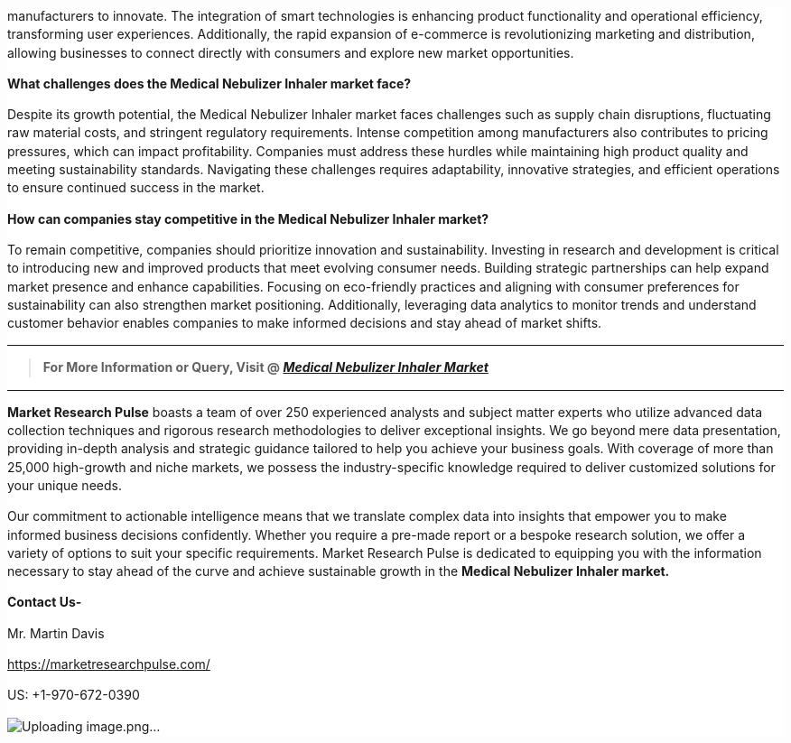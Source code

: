 manufacturers to innovate. The integration of smart technologies is enhancing product functionality and operational efficiency, transforming user experiences. Additionally, the rapid expansion of e-commerce is revolutionizing marketing and distribution, allowing businesses to connect directly with consumers and explore new market opportunities.</p><p><strong>What challenges does the Medical Nebulizer Inhaler market face?</strong></p><p>Despite its growth potential, the Medical Nebulizer Inhaler market faces challenges such as supply chain disruptions, fluctuating raw material costs, and stringent regulatory requirements. Intense competition among manufacturers also contributes to pricing pressures, which can impact profitability. Companies must address these hurdles while maintaining high product quality and meeting sustainability standards. Navigating these challenges requires adaptability, innovative strategies, and efficient operations to ensure continued success in the market.</p><p><strong>How can companies stay competitive in the Medical Nebulizer Inhaler market?</strong></p><p>To remain competitive, companies should prioritize innovation and sustainability. Investing in research and development is critical to introducing new and improved products that meet evolving consumer needs. Building strategic partnerships can help expand market presence and enhance capabilities. Focusing on eco-friendly practices and aligning with consumer preferences for sustainability can also strengthen market positioning. Additionally, leveraging data analytics to monitor trends and understand customer behavior enables companies to make informed decisions and stay ahead of market shifts.</p><hr /><blockquote><p><strong>For More Information or Query, Visit @&nbsp;<em><a href="https://marketresearchpulse.com/report/25117/medical-nebulizer-inhaler-market?utm_source=Linkedin&utm_medium=0116">Medical Nebulizer Inhaler Market</a></em></strong></p></blockquote><hr /><p><strong>Market Research Pulse</strong> boasts a team of over 250 experienced analysts and subject matter experts who utilize advanced data collection techniques and rigorous research methodologies to deliver exceptional insights. We go beyond mere data presentation, providing in-depth analysis and strategic guidance tailored to help you achieve your business goals. With coverage of more than 25,000 high-growth and niche markets, we possess the industry-specific knowledge required to deliver customized solutions for your unique needs.</p><p>Our commitment to actionable intelligence means that we translate complex data into insights that empower you to make informed business decisions confidently. Whether you require a pre-made report or a bespoke research solution, we offer a variety of options to suit your specific requirements. Market Research Pulse is dedicated to equipping you with the information necessary to stay ahead of the curve and achieve sustainable growth in the <strong>Medical Nebulizer Inhaler market.</strong></p><p><strong>Contact Us-</strong></p><p>Mr. Martin Davis</p><p>https://marketresearchpulse.com/</p><p>US: +1-970-672-0390</p>
![Uploading image.png…]()
